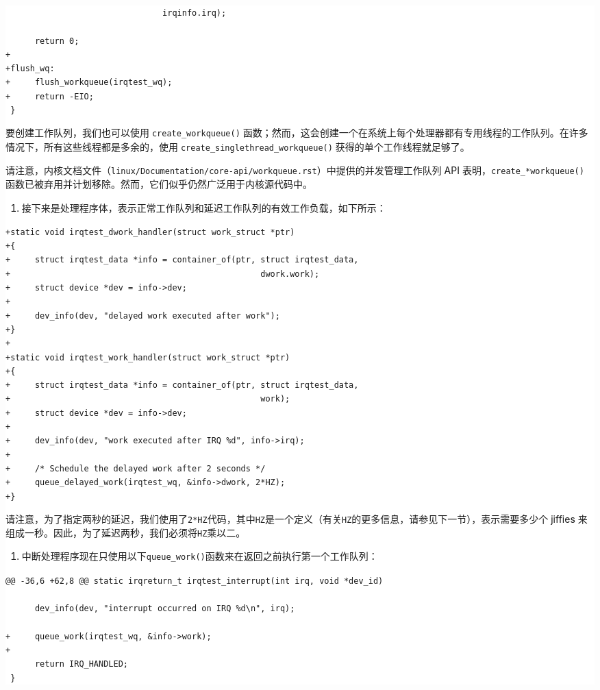 ```
                                irqinfo.irq);

      return 0;
+
+flush_wq:
+     flush_workqueue(irqtest_wq);
+     return -EIO;
 }
```

要创建工作队列，我们也可以使用 `create_workqueue()` 函数；然而，这会创建一个在系统上每个处理器都有专用线程的工作队列。在许多情况下，所有这些线程都是多余的，使用 `create_singlethread_workqueue()` 获得的单个工作线程就足够了。

请注意，内核文档文件（`linux/Documentation/core-api/workqueue.rst`）中提供的并发管理工作队列 API 表明，`create_*workqueue()` 函数已被弃用并计划移除。然而，它们似乎仍然广泛用于内核源代码中。

1.  接下来是处理程序体，表示正常工作队列和延迟工作队列的有效工作负载，如下所示：

```
+static void irqtest_dwork_handler(struct work_struct *ptr)
+{
+     struct irqtest_data *info = container_of(ptr, struct irqtest_data,
+                                                   dwork.work);
+     struct device *dev = info->dev;
+
+     dev_info(dev, "delayed work executed after work");
+}
+
+static void irqtest_work_handler(struct work_struct *ptr)
+{
+     struct irqtest_data *info = container_of(ptr, struct irqtest_data,
+                                                   work);
+     struct device *dev = info->dev;
+
+     dev_info(dev, "work executed after IRQ %d", info->irq);
+
+     /* Schedule the delayed work after 2 seconds */
+     queue_delayed_work(irqtest_wq, &info->dwork, 2*HZ);
+}
```

请注意，为了指定两秒的延迟，我们使用了`2*HZ`代码，其中`HZ`是一个定义（有关`HZ`的更多信息，请参见下一节），表示需要多少个 jiffies 来组成一秒。因此，为了延迟两秒，我们必须将`HZ`乘以二。

1.  中断处理程序现在只使用以下`queue_work()`函数来在返回之前执行第一个工作队列：

```
@@ -36,6 +62,8 @@ static irqreturn_t irqtest_interrupt(int irq, void *dev_id)

      dev_info(dev, "interrupt occurred on IRQ %d\n", irq);

+     queue_work(irqtest_wq, &info->work);
+
      return IRQ_HANDLED;
 }
```
